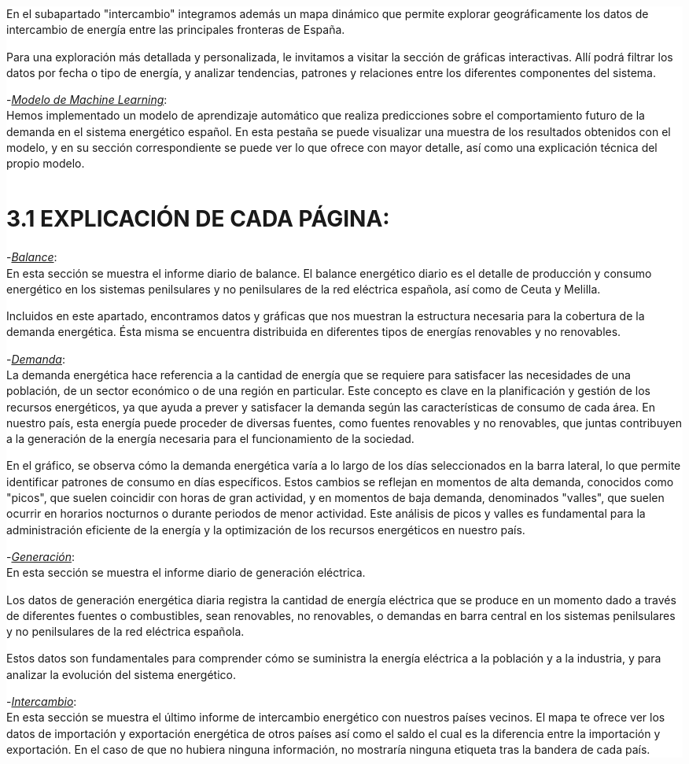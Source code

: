 En el subapartado "intercambio" integramos además un mapa dinámico que permite explorar geográficamente los datos de intercambio de energía entre las principales fronteras de España.

Para una exploración más detallada y personalizada, le invitamos a visitar la sección de gráficas interactivas. Allí podrá filtrar los datos por fecha o tipo de energía, y analizar tendencias, patrones y relaciones entre los diferentes componentes del sistema.

-<u>_Modelo de Machine Learning_</u>:<br> Hemos implementado un modelo de aprendizaje automático que realiza predicciones sobre el comportamiento futuro de la demanda en el sistema energético español. En esta pestaña se puede visualizar una muestra de los resultados obtenidos con el modelo, y en su sección correspondiente se puede ver lo que ofrece con mayor detalle, así como una explicación técnica del propio modelo.

# 3.1 EXPLICACIÓN DE CADA PÁGINA:

<div align="center"> </div>

-<u>_Balance_</u>:<br> En esta sección se muestra el informe diario de balance. El balance energético diario es el detalle de producción y consumo energético en los sistemas penilsulares y no penilsulares de la red eléctrica española, así como de Ceuta y Melilla.

Incluidos en este apartado, encontramos datos y gráficas que nos muestran la estructura necesaria para la cobertura de la demanda energética. Ésta misma se encuentra distribuida en diferentes tipos de energías renovables y no renovables.

-<u>_Demanda_</u>:<br> La demanda energética hace referencia a la cantidad de energía que se requiere para satisfacer las necesidades de una población, de un sector económico o de una región en particular. Este concepto es clave en la planificación y gestión de los recursos energéticos, ya que ayuda a prever y satisfacer la demanda según las características de consumo de cada área. En nuestro país, esta energía puede proceder de diversas fuentes, como fuentes renovables y no renovables, que juntas contribuyen a la generación de la energía necesaria para el funcionamiento de la sociedad.

En el gráfico, se observa cómo la demanda energética varía a lo largo de los días seleccionados en la barra lateral, lo que permite identificar patrones de consumo en días específicos. Estos cambios se reflejan en momentos de alta demanda, conocidos como "picos", que suelen coincidir con horas de gran actividad, y en momentos de baja demanda, denominados "valles", que suelen ocurrir en horarios nocturnos o durante periodos de menor actividad. Este análisis de picos y valles es fundamental para la administración eficiente de la energía y la optimización de los recursos energéticos en nuestro país.

-<u>_Generación_</u>:<br> En esta sección se muestra el informe diario de generación eléctrica.

Los datos de generación energética diaria registra la cantidad de energía eléctrica que se produce en un momento dado a través de diferentes fuentes o combustibles, sean renovables, no renovables, o demandas en barra central en los sistemas penilsulares y no penilsulares de la red eléctrica española.

Estos datos son fundamentales para comprender cómo se suministra la energía eléctrica a la población y a la industria, y para analizar la evolución del sistema energético.

-<u>_Intercambio_</u>:<br> En esta sección se muestra el último informe de intercambio energético con nuestros países vecinos. El mapa te ofrece ver los datos de importación y exportación energética de otros países así como el saldo el cual es la diferencia entre la importación y exportación. En el caso de que no hubiera ninguna información, no mostraría ninguna etiqueta tras la bandera de cada país.
